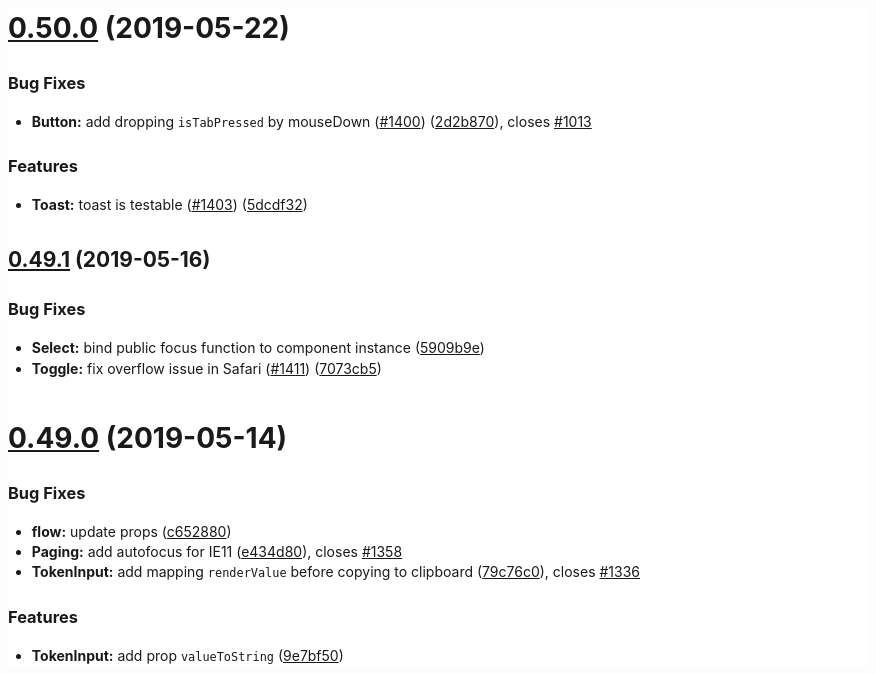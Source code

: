 # [0.50.0](https://github.com/skbkontur/retail-ui/compare/retail-ui@0.49.1...retail-ui@0.50.0) (2019-05-22)


### Bug Fixes

* **Button:** add dropping `isTabPressed` by mouseDown ([#1400](https://github.com/skbkontur/retail-ui/issues/1400)) ([2d2b870](https://github.com/skbkontur/retail-ui/commit/2d2b870)), closes [#1013](https://github.com/skbkontur/retail-ui/issues/1013)


### Features

* **Toast:** toast is testable ([#1403](https://github.com/skbkontur/retail-ui/issues/1403)) ([5dcdf32](https://github.com/skbkontur/retail-ui/commit/5dcdf32))





## [0.49.1](https://github.com/skbkontur/retail-ui/compare/retail-ui@0.49.0...retail-ui@0.49.1) (2019-05-16)


### Bug Fixes

* **Select:** bind public focus function to component instance ([5909b9e](https://github.com/skbkontur/retail-ui/commit/5909b9e))
* **Toggle:** fix overflow issue in Safari ([#1411](https://github.com/skbkontur/retail-ui/issues/1411)) ([7073cb5](https://github.com/skbkontur/retail-ui/commit/7073cb5))





# [0.49.0](https://github.com/skbkontur/retail-ui/compare/retail-ui@0.48.0...retail-ui@0.49.0) (2019-05-14)


### Bug Fixes

* **flow:** update props ([c652880](https://github.com/skbkontur/retail-ui/commit/c652880))
* **Paging:** add autofocus for IE11 ([e434d80](https://github.com/skbkontur/retail-ui/commit/e434d80)), closes [#1358](https://github.com/skbkontur/retail-ui/issues/1358)
* **TokenInput:** add mapping `renderValue` before copying to clipboard ([79c76c0](https://github.com/skbkontur/retail-ui/commit/79c76c0)), closes [#1336](https://github.com/skbkontur/retail-ui/issues/1336)


### Features

* **TokenInput:** add prop `valueToString` ([9e7bf50](https://github.com/skbkontur/retail-ui/commit/9e7bf50))

